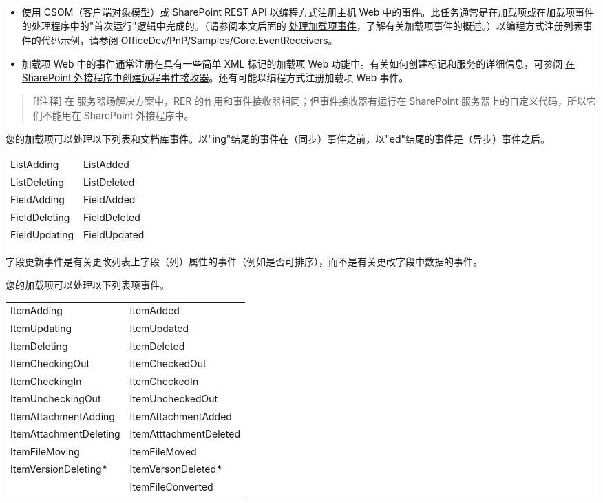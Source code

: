 
- 使用 CSOM（客户端对象模型）或 SharePoint REST API 以编程方式注册主机 Web 中的事件。此任务通常是在加载项或在加载项事件的处理程序中的"首次运行"逻辑中完成的。（请参阅本文后面的 [处理加载项事件](#HandlingAppEvents)，了解有关加载项事件的概述。）以编程方式注册列表事件的代码示例，请参阅  [OfficeDev/PnP/Samples/Core.EventReceivers](https://github.com/OfficeDev/PnP/tree/master/Samples/Core.EventReceivers)。
    
  
- 加载项 Web 中的事件通常注册在具有一些简单 XML 标记的加载项 Web 功能中。有关如何创建标记和服务的详细信息，可参阅 [在 SharePoint 外接程序中创建远程事件接收器](create-a-remote-event-receiver-in-sharepoint-add-ins.md)。还有可能以编程方式注册加载项 Web 事件。
    
  

> [!注释]
> 在 服务器场解决方案中，RER 的作用和事件接收器相同；但事件接收器有运行在 SharePoint 服务器上的自定义代码，所以它们不能用在 SharePoint 外接程序中。 
  
    
    

您的加载项可以处理以下列表和文档库事件。以"ing"结尾的事件在（同步）事件之前，以"ed"结尾的事件是（异步）事件之后。
  
    
    

|||
|:-----|:-----|
|ListAdding  <br/> |ListAdded  <br/> |
|ListDeleting  <br/> |ListDeleted  <br/> |
|FieldAdding  <br/> |FieldAdded  <br/> |
|FieldDeleting  <br/> |FieldDeleted  <br/> |
|FieldUpdating  <br/> |FieldUpdated  <br/> |
   
字段更新事件是有关更改列表上字段（列）属性的事件（例如是否可排序），而不是有关更改字段中数据的事件。
  
    
    
您的加载项可以处理以下列表项事件。
  
    
    

|||
|:-----|:-----|
|ItemAdding  <br/> |ItemAdded  <br/> |
|ItemUpdating  <br/> |ItemUpdated  <br/> |
|ItemDeleting  <br/> |ItemDeleted  <br/> |
|ItemCheckingOut  <br/> |ItemCheckedOut  <br/> |
|ItemCheckingIn  <br/> |ItemCheckedIn  <br/> |
|ItemUncheckingOut  <br/> |ItemUncheckedOut  <br/> |
|ItemAttachmentAdding  <br/> |ItemAttachmentAdded  <br/> |
|ItemAttachmentDeleting  <br/> |ItemAtttachmentDeleted  <br/> |
|ItemFileMoving  <br/> |ItemFileMoved  <br/> |
|ItemVersionDeleting*  <br/> |ItemVersonDeleted*  <br/> |
||ItemFileConverted  <br/> |
   